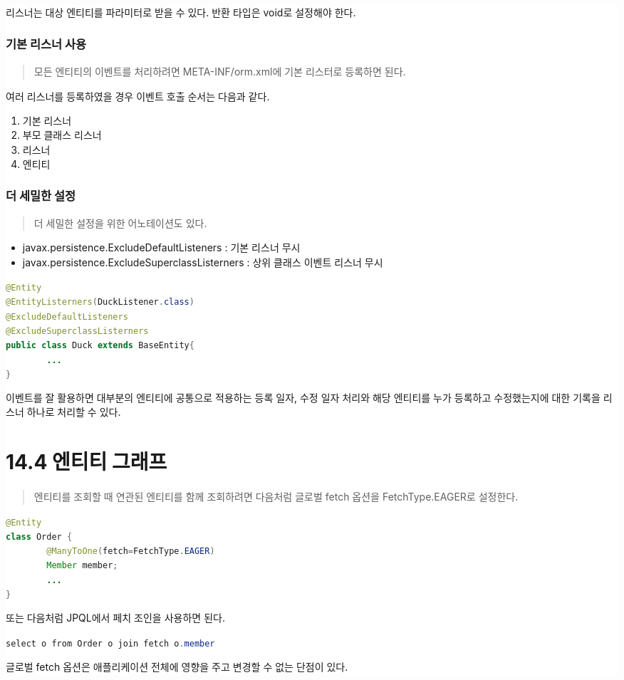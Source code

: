 리스너는 대상 엔티티를 파라미터로 받을 수 있다. 반환 타입은 void로 설정해야 한다.

### 기본 리스너 사용

> 모든 엔티티의 이벤트를 처리하려면 META-INF/orm.xml에 기본 리스터로 등록하면 된다.
> 



여러 리스너를 등록하였을 경우 이벤트 호출 순서는 다음과 같다.

1. 기본 리스너
2. 부모 클래스 리스너
3. 리스너
4. 엔티티

### 더 세밀한 설정

> 더 세밀한 설정을 위한 어노테이션도 있다.
> 
- javax.persistence.ExcludeDefaultListeners : 기본 리스너 무시
- javax.persistence.ExcludeSuperclassListerners : 상위 클래스 이벤트 리스너 무시

```java
@Entity
@EntityListerners(DuckListener.class)
@ExcludeDefaultListeners
@ExcludeSuperclassListerners
public class Duck extends BaseEntity{
		...
}
```

이벤트를 잘 활용하면 대부분의 엔티티에 공통으로 적용하는 등록 일자, 수정 일자 처리와 해당 엔티티를 누가 등록하고 수정했는지에 대한 기록을 리스너 하나로 처리할 수 있다.

# 14.4 엔티티 그래프

> 엔티티를 조회할 때 연관된 엔티티를 함께 조회하려면 다음처럼 글로벌 fetch 옵션을 FetchType.EAGER로 설정한다.
> 

```java
@Entity
class Order {
		@ManyToOne(fetch=FetchType.EAGER)
		Member member;
		...
}
```

또는 다음처럼 JPQL에서 페치 조인을 사용하면 된다.

```java
select o from Order o join fetch o.member
```

글로벌 fetch 옵션은 애플리케이션 전체에 영향을 주고 변경할 수 없는 단점이 있다.
